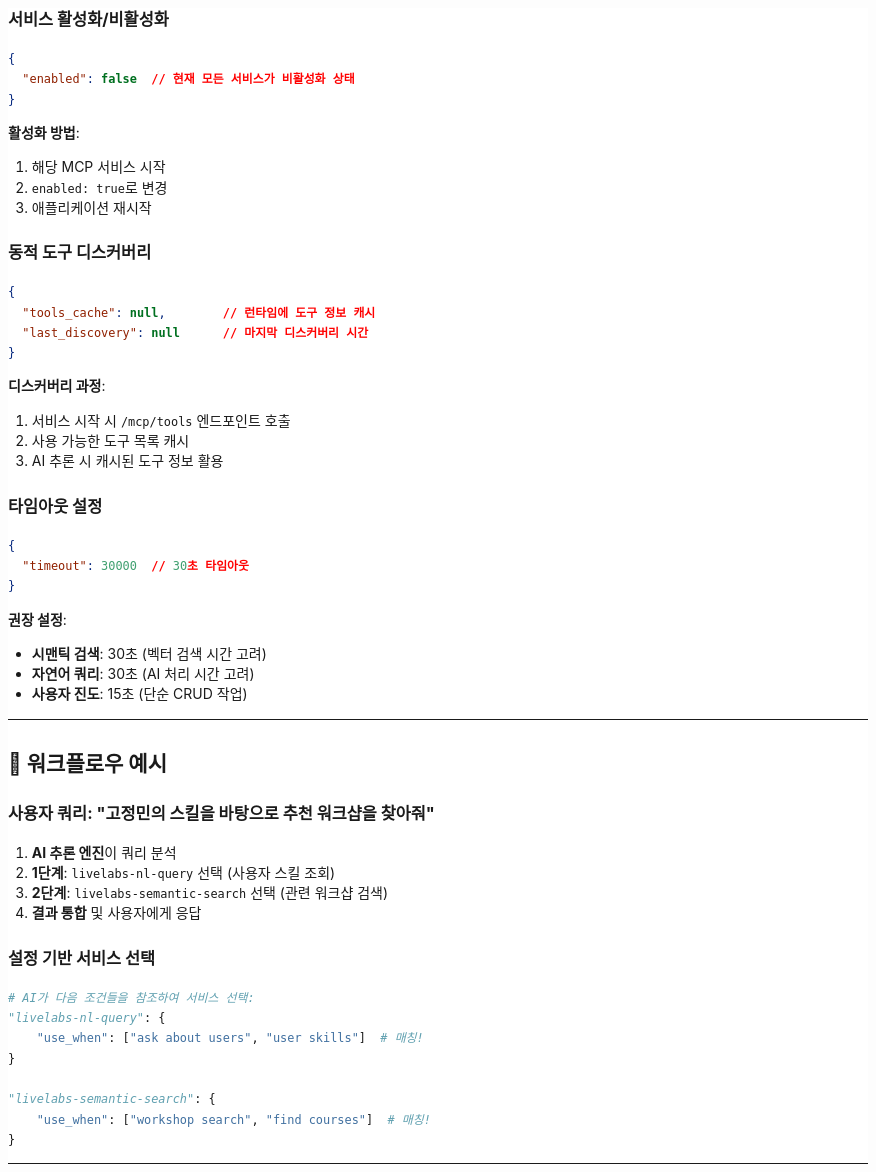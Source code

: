 ### 서비스 활성화/비활성화

```json
{
  "enabled": false  // 현재 모든 서비스가 비활성화 상태
}
```

**활성화 방법**:
1. 해당 MCP 서비스 시작
2. `enabled: true`로 변경
3. 애플리케이션 재시작

### 동적 도구 디스커버리

```json
{
  "tools_cache": null,        // 런타임에 도구 정보 캐시
  "last_discovery": null      // 마지막 디스커버리 시간
}
```

**디스커버리 과정**:
1. 서비스 시작 시 `/mcp/tools` 엔드포인트 호출
2. 사용 가능한 도구 목록 캐시
3. AI 추론 시 캐시된 도구 정보 활용

### 타임아웃 설정

```json
{
  "timeout": 30000  // 30초 타임아웃
}
```

**권장 설정**:
- **시맨틱 검색**: 30초 (벡터 검색 시간 고려)
- **자연어 쿼리**: 30초 (AI 처리 시간 고려)
- **사용자 진도**: 15초 (단순 CRUD 작업)

---

## 🔄 워크플로우 예시

### 사용자 쿼리: "고정민의 스킬을 바탕으로 추천 워크샵을 찾아줘"

1. **AI 추론 엔진**이 쿼리 분석
2. **1단계**: `livelabs-nl-query` 선택 (사용자 스킬 조회)
3. **2단계**: `livelabs-semantic-search` 선택 (관련 워크샵 검색)
4. **결과 통합** 및 사용자에게 응답

### 설정 기반 서비스 선택

```python
# AI가 다음 조건들을 참조하여 서비스 선택:
"livelabs-nl-query": {
    "use_when": ["ask about users", "user skills"]  # 매칭!
}

"livelabs-semantic-search": {
    "use_when": ["workshop search", "find courses"]  # 매칭!
}
```

---